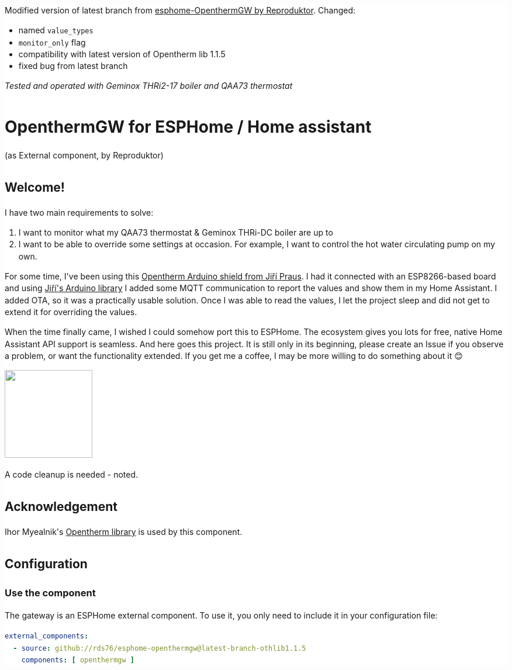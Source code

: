 Modified version of latest branch from [esphome-OpenthermGW by Reproduktor](https:/github.com/Reproduktor/esphome-OpenthermGW). Changed:
 - named `value_types`
 - `monitor_only` flag
 - compatibility with latest version of Opentherm lib 1.1.5
 - fixed bug from latest branch

 *Tested and operated with Geminox THRi2-17 boiler and QAA73 thermostat*

# OpenthermGW for ESPHome / Home assistant
 
(as External component, by Reproduktor)

## Welcome!

I have two main requirements to solve:
1. I want to monitor what my QAA73 thermostat & Geminox THRi-DC boiler are up to
2. I want to be able to override some settings at occasion. For example, I want to control the hot water circulating pump on my own.


For some time, I've been using this [Opentherm Arduino shield from Jiří Praus](https://www.tindie.com/products/jiripraus/opentherm-gateway-arduino-shield/). I had it connected with an ESP8266-based board and using [Jiří's Arduino library](https://github.com/jpraus/arduino-opentherm) I added some MQTT communication to report the values and show them in my Home Assistant. I added OTA, so it was a practically usable solution. Once I was able to read the values, I let the project sleep and did not get to extend it for overriding the values.

When the time finally came, I wished I could somehow port this to ESPHome. The ecosystem gives you lots for free, native Home Assistant API support is seamless. And here goes this project. It is still only in its beginning, please create an Issue if you observe a problem, or want the functionality extended. If you get me a coffee, I may be more willing to do something about it 😊

[<img src="assorted/bmc_qr.png" width="150" height="150">](https://www.buymeacoffee.com/reproduktor)

A code cleanup is needed - noted.

## Acknowledgement
Ihor Myealnik's [Opentherm library](https://github.com/ihormelnyk/opentherm_library) is used by this component.

## Configuration

### Use the component

The gateway is an ESPHome external component. To use it, you only need to include it in your configuration file:

```yaml
external_components:
  - source: github://rds76/esphome-openthermgw@latest-branch-othlib1.1.5
    components: [ openthermgw ]
```
